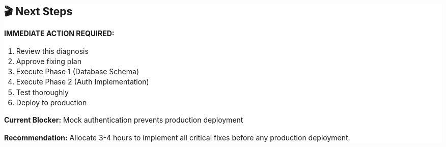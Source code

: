 
## 🎬 Next Steps

**IMMEDIATE ACTION REQUIRED:**

1. Review this diagnosis
2. Approve fixing plan
3. Execute Phase 1 (Database Schema)
4. Execute Phase 2 (Auth Implementation)
5. Test thoroughly
6. Deploy to production

**Current Blocker:** Mock authentication prevents production deployment

**Recommendation:** Allocate 3-4 hours to implement all critical fixes before any production deployment.

